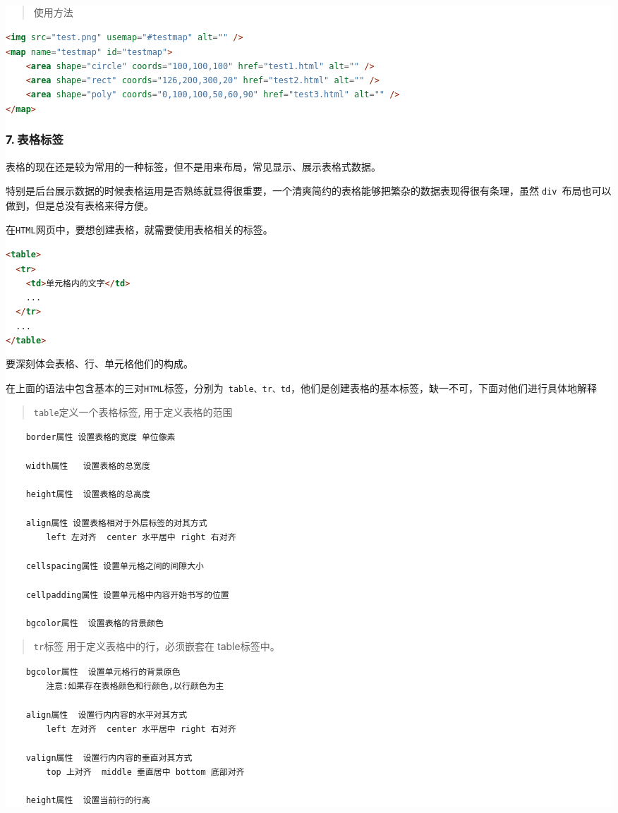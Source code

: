 > 使用方法

```html
<img src="test.png" usemap="#testmap" alt="" />
<map name="testmap" id="testmap">
	<area shape="circle" coords="100,100,100" href="test1.html" alt="" />
	<area shape="rect" coords="126,200,300,20" href="test2.html" alt="" />
	<area shape="poly" coords="0,100,100,50,60,90" href="test3.html" alt="" />
</map>
```

### 7. 表格标签

表格的现在还是较为常用的一种标签，但不是用来布局，常见显示、展示表格式数据。

特别是后台展示数据的时候表格运用是否熟练就显得很重要，一个清爽简约的表格能够把繁杂的数据表现得很有条理，虽然 `div `布局也可以做到，但是总没有表格来得方便。

在`HTML`网页中，要想创建表格，就需要使用表格相关的标签。

```html
<table>
  <tr>
    <td>单元格内的文字</td>
    ...
  </tr>
  ...
</table>
```

要深刻体会表格、行、单元格他们的构成。

在上面的语法中包含基本的三对`HTML`标签，分别为` table、tr、td`，他们是创建表格的基本标签，缺一不可，下面对他们进行具体地解释

> `table`定义一个表格标签, 用于定义表格的范围

```html
	border属性 设置表格的宽度 单位像素

    width属性   设置表格的总宽度

    height属性  设置表格的总高度

    align属性 设置表格相对于外层标签的对其方式
        left 左对齐  center 水平居中 right 右对齐

    cellspacing属性 设置单元格之间的间隙大小

    cellpadding属性 设置单元格中内容开始书写的位置

    bgcolor属性  设置表格的背景颜色
```

> `tr`标签 用于定义表格中的行，必须嵌套在 table标签中。

```html
    bgcolor属性  设置单元格行的背景原色
    	注意:如果存在表格颜色和行颜色,以行颜色为主

    align属性  设置行内内容的水平对其方式
        left 左对齐  center 水平居中 right 右对齐

    valign属性  设置行内内容的垂直对其方式
        top 上对齐  middle 垂直居中 bottom 底部对齐

    height属性  设置当前行的行高
```
